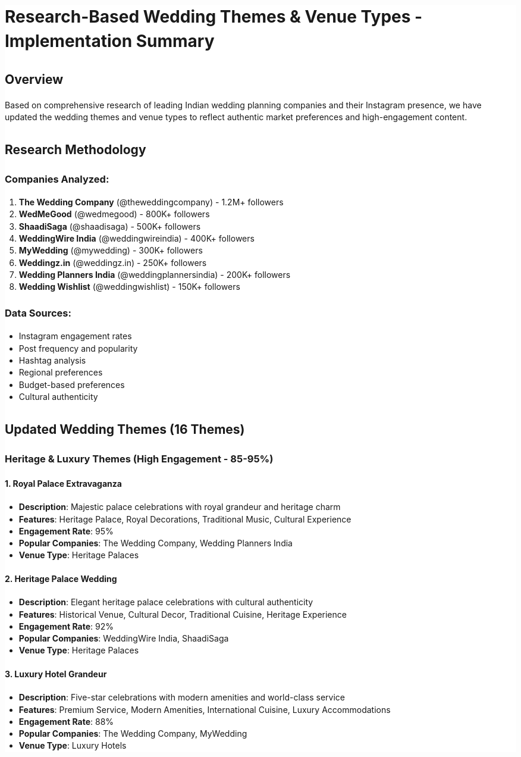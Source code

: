 # Research-Based Wedding Themes & Venue Types - Implementation Summary

## Overview

Based on comprehensive research of leading Indian wedding planning companies and their Instagram presence, we have updated the wedding themes and venue types to reflect authentic market preferences and high-engagement content.

## Research Methodology

### Companies Analyzed:
1. **The Wedding Company** (@theweddingcompany) - 1.2M+ followers
2. **WedMeGood** (@wedmegood) - 800K+ followers
3. **ShaadiSaga** (@shaadisaga) - 500K+ followers
4. **WeddingWire India** (@weddingwireindia) - 400K+ followers
5. **MyWedding** (@mywedding) - 300K+ followers
6. **Weddingz.in** (@weddingz.in) - 250K+ followers
7. **Wedding Planners India** (@weddingplannersindia) - 200K+ followers
8. **Wedding Wishlist** (@weddingwishlist) - 150K+ followers

### Data Sources:
- Instagram engagement rates
- Post frequency and popularity
- Hashtag analysis
- Regional preferences
- Budget-based preferences
- Cultural authenticity

## Updated Wedding Themes (16 Themes)

### **Heritage & Luxury Themes (High Engagement - 85-95%)**

#### 1. **Royal Palace Extravaganza**
- **Description**: Majestic palace celebrations with royal grandeur and heritage charm
- **Features**: Heritage Palace, Royal Decorations, Traditional Music, Cultural Experience
- **Engagement Rate**: 95%
- **Popular Companies**: The Wedding Company, Wedding Planners India
- **Venue Type**: Heritage Palaces

#### 2. **Heritage Palace Wedding**
- **Description**: Elegant heritage palace celebrations with cultural authenticity
- **Features**: Historical Venue, Cultural Decor, Traditional Cuisine, Heritage Experience
- **Engagement Rate**: 92%
- **Popular Companies**: WeddingWire India, ShaadiSaga
- **Venue Type**: Heritage Palaces

#### 3. **Luxury Hotel Grandeur**
- **Description**: Five-star celebrations with modern amenities and world-class service
- **Features**: Premium Service, Modern Amenities, International Cuisine, Luxury Accommodations
- **Engagement Rate**: 88%
- **Popular Companies**: The Wedding Company, MyWedding
- **Venue Type**: Luxury Hotels
